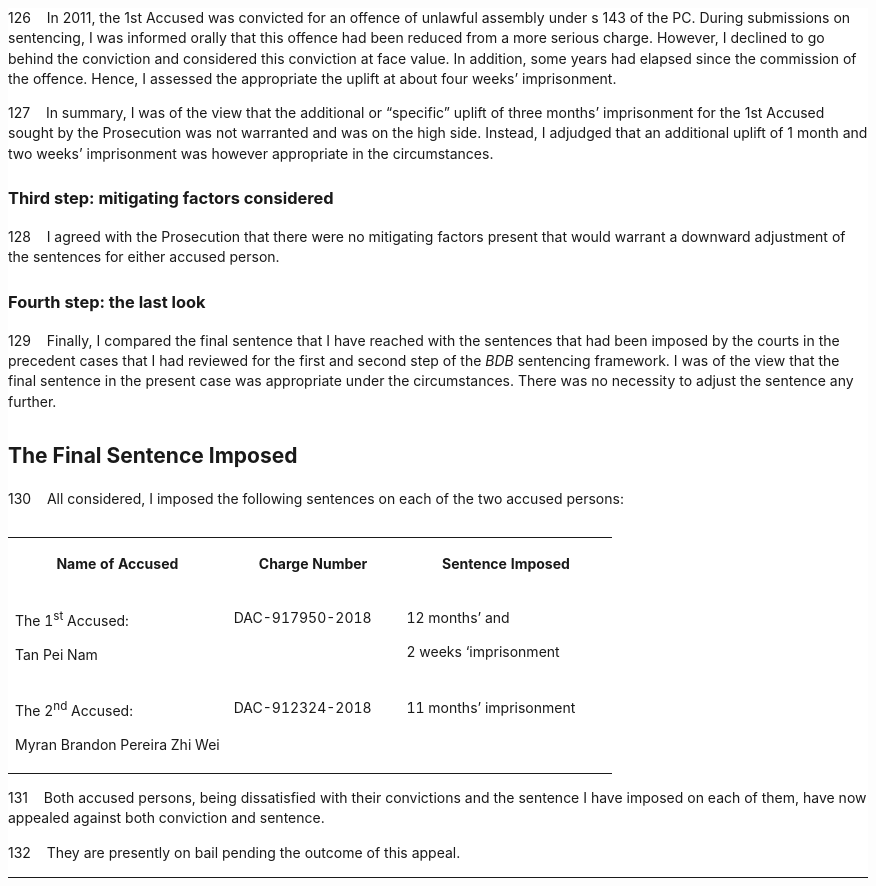 126    In 2011, the 1st Accused was convicted for an offence of unlawful assembly under s 143 of the PC. During submissions on sentencing, I was informed orally that this offence had been reduced from a more serious charge. However, I declined to go behind the conviction and considered this conviction at face value. In addition, some years had elapsed since the commission of the offence. Hence, I assessed the appropriate the uplift at about four weeks’ imprisonment.

127    In summary, I was of the view that the additional or “specific” uplift of three months’ imprisonment for the 1st Accused sought by the Prosecution was not warranted and was on the high side. Instead, I adjudged that an additional uplift of 1 month and two weeks’ imprisonment was however appropriate in the circumstances.

### Third step: mitigating factors considered

128    I agreed with the Prosecution that there were no mitigating factors present that would warrant a downward adjustment of the sentences for either accused person.

### Fourth step: the last look

129    Finally, I compared the final sentence that I have reached with the sentences that had been imposed by the courts in the precedent cases that I had reviewed for the first and second step of the _BDB_ sentencing framework. I was of the view that the final sentence in the present case was appropriate under the circumstances. There was no necessity to adjust the sentence any further.

## The Final Sentence Imposed

130    All considered, I imposed the following sentences on each of the two accused persons:

<table align="left" cellpadding="0" cellspacing="0" class="Judg-2-tblr" frame="all" pgwide="1"><colgroup><col width="36.18%"> <col width="28.58%"> <col width="35.24%"> </colgroup><tbody><tr><td align="left" class="br" rowspan="1" valign="top"><p align="center" class="Table-Para-1"><b>Name of Accused</b></p></td><td align="left" class="br" rowspan="1" valign="top"><p align="center" class="Table-Para-1"><b>Charge Number</b></p></td><td align="left" class="b" rowspan="1" valign="top"><p align="center" class="Table-Para-1"><b>Sentence Imposed</b></p></td></tr><tr><td align="left" class="br" rowspan="1" valign="top"><p align="justify" class="Table-Para-1">The 1<sup>st</sup> Accused:</p><p align="justify" class="Table-Para-1">Tan Pei Nam</p></td><td align="left" class="br" rowspan="1" valign="top"><p align="justify" class="Table-Para-1">DAC-917950-2018</p></td><td align="left" class="b" rowspan="1" valign="top"><p align="justify" class="Table-Para-1">12 months’ and</p><p align="justify" class="Table-Para-1">2 weeks ‘imprisonment</p></td></tr><tr><td align="left" class="r" rowspan="1" valign="top"><p align="justify" class="Table-Para-1">The 2<sup>nd</sup> Accused:</p><p align="justify" class="Table-Para-1">Myran Brandon Pereira Zhi Wei</p></td><td align="left" class="r" rowspan="1" valign="top"><p align="justify" class="Table-Para-1">DAC-912324-2018</p></td><td align="left" class="" rowspan="1" valign="top"><p align="justify" class="Table-Para-1">11 months’ imprisonment</p></td></tr></tbody></table>

  
  

131    Both accused persons, being dissatisfied with their convictions and the sentence I have imposed on each of them, have now appealed against both conviction and sentence.

132    They are presently on bail pending the outcome of this appeal.

* * *

[^1]: Exhibit P1.

[^2]: Exhibits P4 to P7.


[^3]: Exhibit P8.
[^4]: Exhibit P3.
[^5]: Notes of Evidence (“NE”), 10 March 2021, at 6/11 – 21.
[^6]: As seen in Exhibit P5.
[^7]: As seen in Exhibits P4 and P7.
[^8]: As seen in Exhibit P6, and partially in Exhibit P4.
[^9]: NE, 10 March 2021, at 10/20 – 25.
[^10]: NE 10 March 2021, at 9/10 – 13.
[^11]: Exhibit P16. Statement of Tan.
[^12]: Exhibit P14. Statement of Pereira.
[^13]: Exhibit P2.
[^14]: Exhibit P11.
[^15]: NE, 31 March 2020, at 17/23 – 27.
[^16]: Defence’s Closing Submissions for Trial (“DCS”) at \[47\].
[^17]: NE, 11 March 2021, at 34/15-20.
[^18]: Exhibit P12. Statement of the Victim.
[^19]: See s 230(1)(j) of the Criminal Procedure Code (Cap 68) (“CPC”).
[^20]: NE, 11 March 2021, at 49/24 (Tan’s evidence) and 12 March 2021, at 75/6 – 11 (Pereira’s evidence).
[^21]: NE, 11 March 2021, at 52/12 – 17 (Tan’s evidence) and 12 March 2021, at 76/9 – 14 (Pereira’s evidence).
[^22]: NE, 11 March 2021, from 56/20 – 57/5.
[^23]: NE, 11 March 2021, at 58/16 – 18.
[^24]: NE, 11 March 2021, at 59/19 – 29.
[^25]: NE, 11 March 2021, from 81/30 – 82/2 (Tan’s evidence) and 12 March 2021 at 79/17 – 21 (Pereira’s evidence).
[^26]: NE, 21 March 2021, at 82/24 and 83/21.
[^27]: NE, 16 March 2021, at 80/8.
[^28]: NE, 16 March 2021, at 34/2 – 21.
[^29]: NE, 16 March 2021, at 78/13 – 29.
[^30]: NE, 16 March 2021, at 6/26 – 31 (DW3’s evidence) and at 78/2 (DW4’s evidence).
[^31]: NE, 16 March 2021, at 11/17 – 21 and 12/26 – 27.
[^32]: NE, 16 March 2021, at 50/24 – 29.
[^33]: NE, 16 March 2021, from 46/20 – 47/2.
[^34]: NE, 16 March 2021, at 86/6 – 7.
[^35]: NE, 16 March 2021, at 25/22 – 30.
[^36]: See \[7\], Prosecution’s Closing Submissions (“PCS”)
[^37]: Exhibit P2.
[^38]: Approximately timestamp 1:41.
[^39]: NE, 11 March 2021, from 57/16 – 17 (Tan’s evidence) and 12 March 2021 at 94/21 – 23 (Pereira’s evidence).
[^40]: NE, 11 March 2021, at 78/7-15.
[^41]: NE, 11 March 2021, at 58/20 – 22 and 59/20 – 21.
[^42]: NE 11 March 2021, at 121/18 – 27.
[^43]: NE, 12 March 2021, at 79/5 – 6 and at 100/7 – 8.
[^44]: NE, 12 March 2021, at 117/14 – 18 and at 117/21.
[^45]: Between timestamp 1:56 to 2:02.
[^46]: NE, 12 March 2021, at 27/13 – 14.
[^47]: NE, 12 March 2021, at 100/28 – 30.
[^48]: See first kick of the 2nd Accused at approximately timestamp 2:01.
[^49]: Exhibit P15 at \[6\], description of what happened between timestamp 1:50 to 2:12.
[^50]: At \[6\] of the CFD.
[^51]: Between time stamp 2:31 to 2:37.
[^52]: Between time stamp 2:35 to 2:40.
[^53]: NE, 11 March 2021, at 82/2 – 3 and 82/19 – 21.
[^54]: NE, 16 March 2021, at 11/20 – 21.
[^55]: NE, 16 March 2021, at 39/9 – 11.
[^56]: NE, 16 March 2021, at 48/8 – 13.
[^57]: NE, 12 March 2021, at 105/11 – 12.
[^58]: At \[28\], PCS.
[^59]: See photographs at Exhibits P5 and P6.
[^60]: NE, 16 March 2021, at 127/32.
[^61]: See photograph at Exhibit P7.
[^62]: NE, 16 March 2021, at 129/3.
[^63]: NE, 16 March 2021, at 128/7 – 23.
[^64]: NE 16 March 2021, at 6/29.
[^65]: NE, 10 March 2021, from 8/28 to 9/2.
[^66]: NE, 10 March 2021, from 32/30 to 33/1.
[^67]: PCS, from \[51\] – \[56\].
[^68]: NE, 10 March 2021, from 21/1 – 5.
[^69]: NE, 11 March 2021, at 53/25 – 26, 54/14 and 56/9 – 10.
[^70]: Timestamp 0:54 – 1:00.
[^71]: NE, 11 March 2021, at 55/4 – 12.
[^72]: NE, 12 March 2021, from 77/1 to 72/3.
[^73]: Timestamp 1:01 – 1:42.
[^74]: According to DW3, sometime in August or September 2020 and according to DW4, 27 August 2020
[^75]: NE, 16 March 2021, at 26/14.
[^76]: Prosecution’s Sentencing Submissions (“PSS”) dated 17 August 2021.
[^77]: Defence’s Sentencing Submissions (“DSC”) dated 17 September 2021.
[^78]: DSS at \[21\].
[^79]: PSS at \[7(b)\]
[^80]: \[7(d)\] , PSS
[^81]: PSS at \[10(b)\].
[^82]: DSS at \[55\].
[^83]: DSS at \[34\].